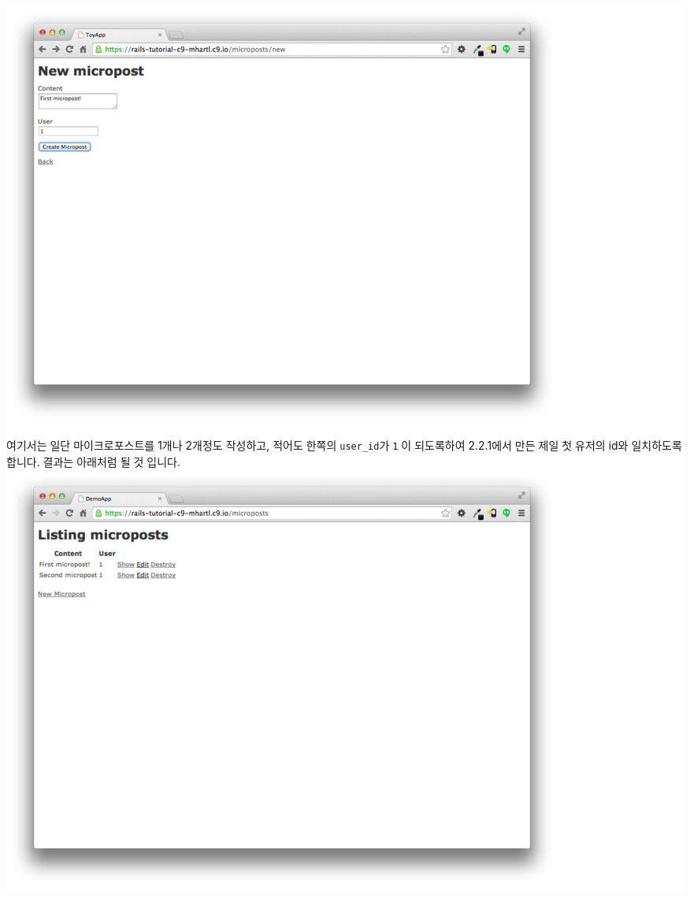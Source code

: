 ![](../image/Chapter2/demo_new_micropost_3rd_edition.png)

여기서는 일단 마이크로포스트를 1개나 2개정도 작성하고, 적어도 한쪽의  `user_id`가 `1` 이 되도록하여 2.2.1에서 만든 제일 첫 유저의 id와 일치하도록 합니다. 결과는 아래처럼 될 것 입니다.
![](../image/Chapter2/demo_micropost_index_3rd_edition.png)
